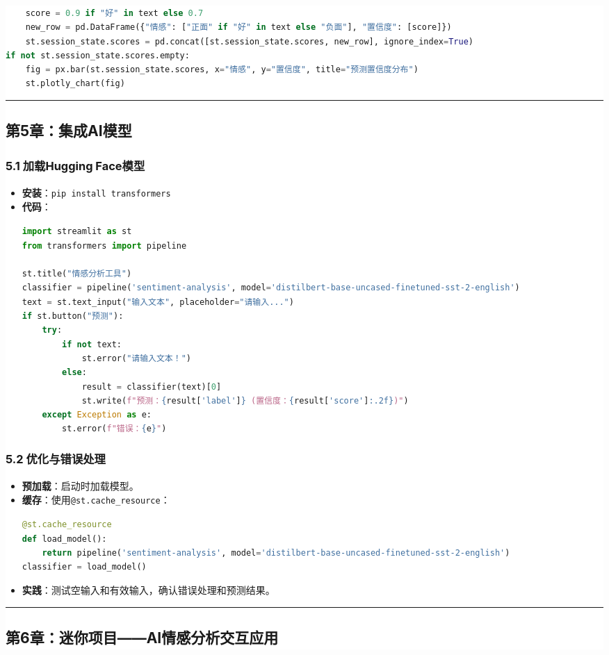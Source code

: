   ```python
      score = 0.9 if "好" in text else 0.7
      new_row = pd.DataFrame({"情感": ["正面" if "好" in text else "负面"], "置信度": [score]})
      st.session_state.scores = pd.concat([st.session_state.scores, new_row], ignore_index=True)
  if not st.session_state.scores.empty:
      fig = px.bar(st.session_state.scores, x="情感", y="置信度", title="预测置信度分布")
      st.plotly_chart(fig)
  ```

---

## 第5章：集成AI模型

### 5.1 加载Hugging Face模型
- **安装**：`pip install transformers`
- **代码**：
  ```python
  import streamlit as st
  from transformers import pipeline

  st.title("情感分析工具")
  classifier = pipeline('sentiment-analysis', model='distilbert-base-uncased-finetuned-sst-2-english')
  text = st.text_input("输入文本", placeholder="请输入...")
  if st.button("预测"):
      try:
          if not text:
              st.error("请输入文本！")
          else:
              result = classifier(text)[0]
              st.write(f"预测：{result['label']} (置信度：{result['score']:.2f})")
      except Exception as e:
          st.error(f"错误：{e}")
  ```

### 5.2 优化与错误处理
- **预加载**：启动时加载模型。
- **缓存**：使用`@st.cache_resource`：
  ```python
  @st.cache_resource
  def load_model():
      return pipeline('sentiment-analysis', model='distilbert-base-uncased-finetuned-sst-2-english')
  classifier = load_model()
  ```
- **实践**：测试空输入和有效输入，确认错误处理和预测结果。

---

## 第6章：迷你项目——AI情感分析交互应用
